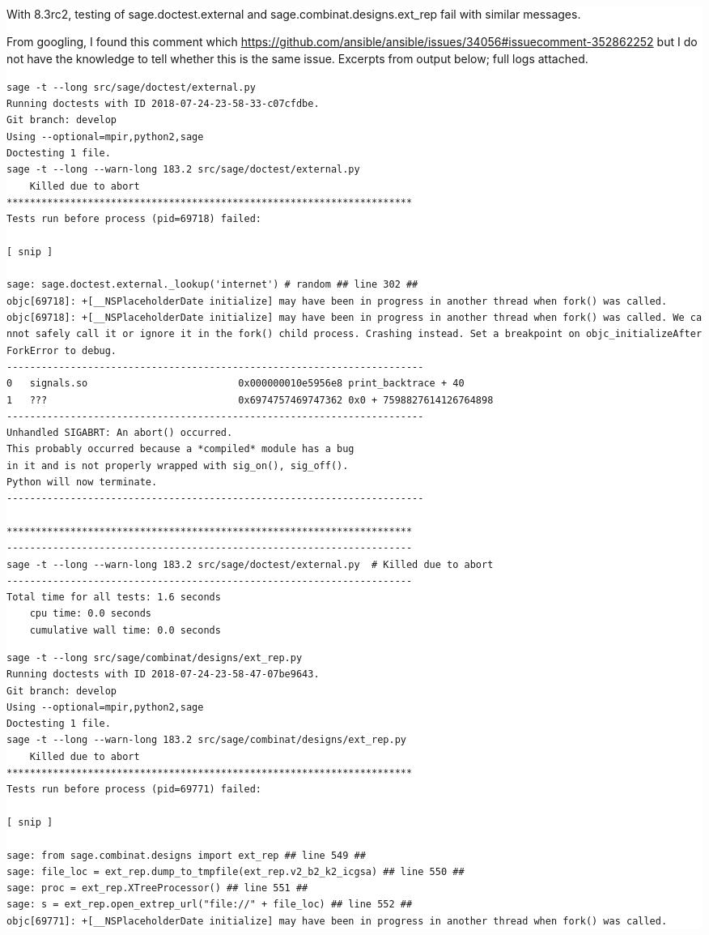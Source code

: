```json
```
With 8.3rc2, testing of sage.doctest.external and sage.combinat.designs.ext_rep fail with similar messages. 

From googling, I found this comment which  https://github.com/ansible/ansible/issues/34056#issuecomment-352862252 but I do not have the knowledge to tell whether this is the same issue. Excerpts from output below; full logs attached.

```
sage -t --long src/sage/doctest/external.py
Running doctests with ID 2018-07-24-23-58-33-c07cfdbe.
Git branch: develop
Using --optional=mpir,python2,sage
Doctesting 1 file.
sage -t --long --warn-long 183.2 src/sage/doctest/external.py
    Killed due to abort
**********************************************************************
Tests run before process (pid=69718) failed:

[ snip ]

sage: sage.doctest.external._lookup('internet') # random ## line 302 ##
objc[69718]: +[__NSPlaceholderDate initialize] may have been in progress in another thread when fork() was called.
objc[69718]: +[__NSPlaceholderDate initialize] may have been in progress in another thread when fork() was called. We cannot safely call it or ignore it in the fork() child process. Crashing instead. Set a breakpoint on objc_initializeAfterForkError to debug.
------------------------------------------------------------------------
0   signals.so                          0x000000010e5956e8 print_backtrace + 40
1   ???                                 0x6974757469747362 0x0 + 7598827614126764898
------------------------------------------------------------------------
Unhandled SIGABRT: An abort() occurred.
This probably occurred because a *compiled* module has a bug
in it and is not properly wrapped with sig_on(), sig_off().
Python will now terminate.
------------------------------------------------------------------------

**********************************************************************
----------------------------------------------------------------------
sage -t --long --warn-long 183.2 src/sage/doctest/external.py  # Killed due to abort
----------------------------------------------------------------------
Total time for all tests: 1.6 seconds
    cpu time: 0.0 seconds
    cumulative wall time: 0.0 seconds
```

```
sage -t --long src/sage/combinat/designs/ext_rep.py
Running doctests with ID 2018-07-24-23-58-47-07be9643.
Git branch: develop
Using --optional=mpir,python2,sage
Doctesting 1 file.
sage -t --long --warn-long 183.2 src/sage/combinat/designs/ext_rep.py
    Killed due to abort
**********************************************************************
Tests run before process (pid=69771) failed:

[ snip ]

sage: from sage.combinat.designs import ext_rep ## line 549 ##
sage: file_loc = ext_rep.dump_to_tmpfile(ext_rep.v2_b2_k2_icgsa) ## line 550 ##
sage: proc = ext_rep.XTreeProcessor() ## line 551 ##
sage: s = ext_rep.open_extrep_url("file://" + file_loc) ## line 552 ##
objc[69771]: +[__NSPlaceholderDate initialize] may have been in progress in another thread when fork() was called.
```